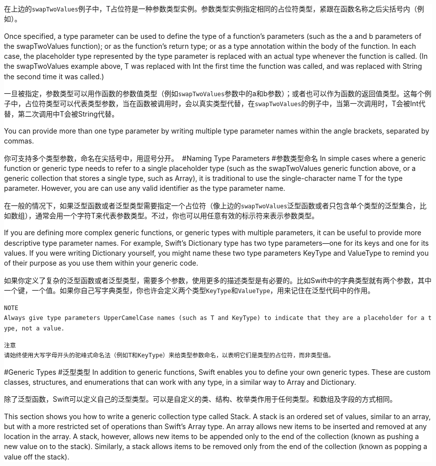 在上边的`swapTwoValues`例子中，T占位符是一种参数类型实例。参数类型实例指定相同的占位符类型，紧跟在函数名称之后尖括号内（例如<T>）。

Once specified, a type parameter can be used to define the type of a function’s parameters (such as the a and b parameters of the swapTwoValues function); or as the function’s return type; or as a type annotation within the body of the function. In each case, the placeholder type represented by the type parameter is replaced with an actual type whenever the function is called. (In the swapTwoValues example above, T was replaced with Int the first time the function was called, and was replaced with String the second time it was called.)

一旦被指定，参数类型可以用作函数的参数值类型（例如`swapTwoValues`参数中的a和b参数）；或者也可以作为函数的返回值类型。这每个例子中，占位符类型可以代表类型参数，当在函数被调用时，会以真实类型代替，在`swapTwoValues`的例子中，当第一次调用时，T会被Int代替，第二次调用中T会被String代替。

You can provide more than one type parameter by writing multiple type parameter names within the angle brackets, separated by commas.

你可支持多个类型参数，命名在尖括号中，用逗号分开。
‌
#Naming Type Parameters
#参数类型命名
In simple cases where a generic function or generic type needs to refer to a single placeholder type (such as the swapTwoValues generic function above, or a generic collection that stores a single type, such as Array), it is traditional to use the single-character name T for the type parameter. However, you are can use any valid identifier as the type parameter name.

在一般的情况下，如果泛型函数或者泛型类型需要指定一个占位符（像上边的`swapTwoValues`泛型函数或者只包含单个类型的泛型集合，比如数组），通常会用一个字符T来代表参数类型。不过，你也可以用任意有效的标示符来表示参数类型。

If you are defining more complex generic functions, or generic types with multiple parameters, it can be useful to provide more descriptive type parameter names. For example, Swift’s Dictionary type has two type parameters—one for its keys and one for its values. If you were writing Dictionary yourself, you might name these two type parameters KeyType and ValueType to remind you of their purpose as you use them within your generic code.

如果你定义了复杂的泛型函数或者泛型类型，需要多个参数，使用更多的描述类型是有必要的。比如Swift中的字典类型就有两个参数，其中一个键，一个值。如果你自己写字典类型，你也许会定义两个类型`KeyType`和`ValueType`，用来记住在泛型代码中的作用。

```
NOTE
Always give type parameters UpperCamelCase names (such as T and KeyType) to indicate that they are a placeholder for a type, not a value.
```
```
注意
请始终使用大写字母开头的驼峰式命名法（例如T和KeyType）来给类型参数命名，以表明它们是类型的占位符，而非类型值。
```
#Generic Types
#泛型类型
In addition to generic functions, Swift enables you to define your own generic types. These are custom classes, structures, and enumerations that can work with any type, in a similar way to Array and Dictionary.

除了泛型函数，Swift可以定义自己的泛型类型。可以是自定义的类、结构、枚举类作用于任何类型。和数组及字段的方式相同。

This section shows you how to write a generic collection type called Stack. A stack is an ordered set of values, similar to an array, but with a more restricted set of operations than Swift’s Array type. An array allows new items to be inserted and removed at any location in the array. A stack, however, allows new items to be appended only to the end of the collection (known as pushing a new value on to the stack). Similarly, a stack allows items to be removed only from the end of the collection (known as popping a value off the stack).
